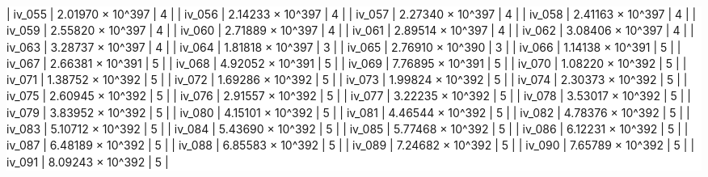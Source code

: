 | iv_055 | 2.01970 × 10^397 | 4 |
| iv_056 | 2.14233 × 10^397 | 4 |
| iv_057 | 2.27340 × 10^397 | 4 |
| iv_058 | 2.41163 × 10^397 | 4 |
| iv_059 | 2.55820 × 10^397 | 4 |
| iv_060 | 2.71889 × 10^397 | 4 |
| iv_061 | 2.89514 × 10^397 | 4 |
| iv_062 | 3.08406 × 10^397 | 4 |
| iv_063 | 3.28737 × 10^397 | 4 |
| iv_064 | 1.81818 × 10^397 | 3 |
| iv_065 | 2.76910 × 10^390 | 3 |
| iv_066 | 1.14138 × 10^391 | 5 |
| iv_067 | 2.66381 × 10^391 | 5 |
| iv_068 | 4.92052 × 10^391 | 5 |
| iv_069 | 7.76895 × 10^391 | 5 |
| iv_070 | 1.08220 × 10^392 | 5 |
| iv_071 | 1.38752 × 10^392 | 5 |
| iv_072 | 1.69286 × 10^392 | 5 |
| iv_073 | 1.99824 × 10^392 | 5 |
| iv_074 | 2.30373 × 10^392 | 5 |
| iv_075 | 2.60945 × 10^392 | 5 |
| iv_076 | 2.91557 × 10^392 | 5 |
| iv_077 | 3.22235 × 10^392 | 5 |
| iv_078 | 3.53017 × 10^392 | 5 |
| iv_079 | 3.83952 × 10^392 | 5 |
| iv_080 | 4.15101 × 10^392 | 5 |
| iv_081 | 4.46544 × 10^392 | 5 |
| iv_082 | 4.78376 × 10^392 | 5 |
| iv_083 | 5.10712 × 10^392 | 5 |
| iv_084 | 5.43690 × 10^392 | 5 |
| iv_085 | 5.77468 × 10^392 | 5 |
| iv_086 | 6.12231 × 10^392 | 5 |
| iv_087 | 6.48189 × 10^392 | 5 |
| iv_088 | 6.85583 × 10^392 | 5 |
| iv_089 | 7.24682 × 10^392 | 5 |
| iv_090 | 7.65789 × 10^392 | 5 |
| iv_091 | 8.09243 × 10^392 | 5 |